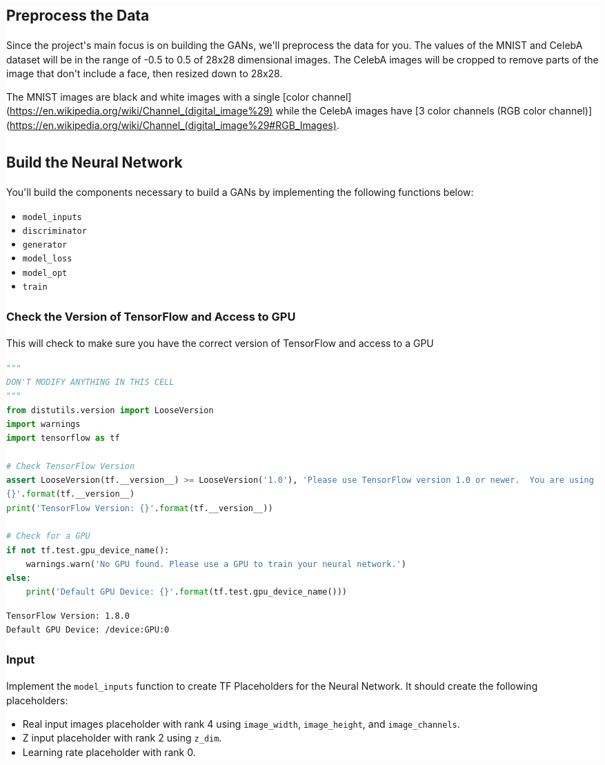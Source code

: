 
## Preprocess the Data
Since the project's main focus is on building the GANs, we'll preprocess the data for you.  The values of the MNIST and CelebA dataset will be in the range of -0.5 to 0.5 of 28x28 dimensional images.  The CelebA images will be cropped to remove parts of the image that don't include a face, then resized down to 28x28.

The MNIST images are black and white images with a single [color channel](https://en.wikipedia.org/wiki/Channel_(digital_image%29) while the CelebA images have [3 color channels (RGB color channel)](https://en.wikipedia.org/wiki/Channel_(digital_image%29#RGB_Images).
## Build the Neural Network
You'll build the components necessary to build a GANs by implementing the following functions below:
- `model_inputs`
- `discriminator`
- `generator`
- `model_loss`
- `model_opt`
- `train`

### Check the Version of TensorFlow and Access to GPU
This will check to make sure you have the correct version of TensorFlow and access to a GPU


```python
"""
DON'T MODIFY ANYTHING IN THIS CELL
"""
from distutils.version import LooseVersion
import warnings
import tensorflow as tf

# Check TensorFlow Version
assert LooseVersion(tf.__version__) >= LooseVersion('1.0'), 'Please use TensorFlow version 1.0 or newer.  You are using {}'.format(tf.__version__)
print('TensorFlow Version: {}'.format(tf.__version__))

# Check for a GPU
if not tf.test.gpu_device_name():
    warnings.warn('No GPU found. Please use a GPU to train your neural network.')
else:
    print('Default GPU Device: {}'.format(tf.test.gpu_device_name()))
```

    TensorFlow Version: 1.8.0
    Default GPU Device: /device:GPU:0


### Input
Implement the `model_inputs` function to create TF Placeholders for the Neural Network. It should create the following placeholders:
- Real input images placeholder with rank 4 using `image_width`, `image_height`, and `image_channels`.
- Z input placeholder with rank 2 using `z_dim`.
- Learning rate placeholder with rank 0.
